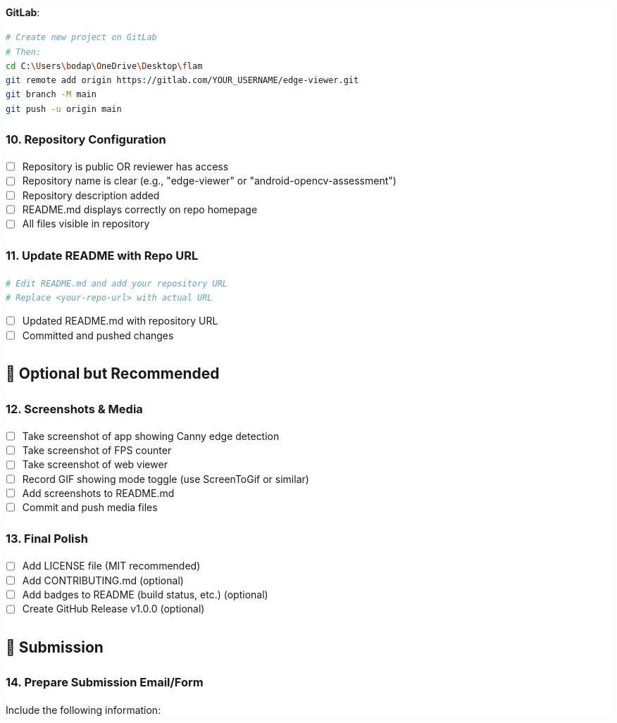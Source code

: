 **GitLab**:
```bash
# Create new project on GitLab
# Then:
cd C:\Users\bodap\OneDrive\Desktop\flam
git remote add origin https://gitlab.com/YOUR_USERNAME/edge-viewer.git
git branch -M main
git push -u origin main
```

### 10. Repository Configuration

- [ ] Repository is public OR reviewer has access
- [ ] Repository name is clear (e.g., "edge-viewer" or "android-opencv-assessment")
- [ ] Repository description added
- [ ] README.md displays correctly on repo homepage
- [ ] All files visible in repository

### 11. Update README with Repo URL

```bash
# Edit README.md and add your repository URL
# Replace <your-repo-url> with actual URL
```

- [ ] Updated README.md with repository URL
- [ ] Committed and pushed changes

## 📸 Optional but Recommended

### 12. Screenshots & Media

- [ ] Take screenshot of app showing Canny edge detection
- [ ] Take screenshot of FPS counter
- [ ] Take screenshot of web viewer
- [ ] Record GIF showing mode toggle (use ScreenToGif or similar)
- [ ] Add screenshots to README.md
- [ ] Commit and push media files

### 13. Final Polish

- [ ] Add LICENSE file (MIT recommended)
- [ ] Add CONTRIBUTING.md (optional)
- [ ] Add badges to README (build status, etc.) (optional)
- [ ] Create GitHub Release v1.0.0 (optional)

## 📧 Submission

### 14. Prepare Submission Email/Form

Include the following information:
